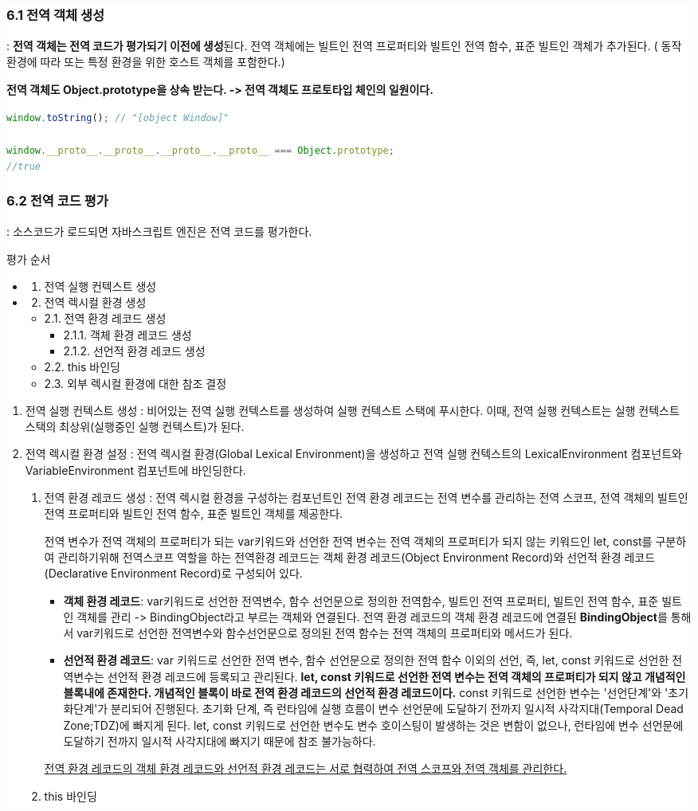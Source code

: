 ### 6.1 전역 객체 생성

: **전역 객체는 전역 코드가 평가되기 이전에 생성**된다. 전역 객체에는 빌트인 전역 프로퍼티와 빌트인 전역 함수, 표준 빌트인 객체가 추가된다. ( 동작환경에 따라 또는 특정 환경을 위한 호스트 객체를 포함한다.)

**전역 객체도 Object.prototype을 상속 받는다. -> 전역 객체도 프로토타입 체인의 일원이다.**

```javascript
window.toString(); // "[object Window]"

window.__proto__.__proto__.__proto__.__proto__ === Object.prototype;
//true
```

### 6.2 전역 코드 평가

: 소스코드가 로드되면 자바스크립트 엔진은 전역 코드를 평가한다. 

평가 순서

* 1. 전역 실행 컨텍스트 생성

* 2. 전역 렉시컬 환경 생성

  * 2.1. 전역 환경 레코드 생성
    * 2.1.1. 객체 환경 레코드 생성
    * 2.1.2. 선언적 환경 레코드 생성
  * 2.2. this 바인딩
  * 2.3. 외부 렉시컬 환경에 대한 참조 결정



1. 전역 실행 컨텍스트 생성 : 비어있는 전역 실행 컨텍스트를 생성하여 실행 컨텍스트 스택에 푸시한다. 이때, 전역 실행 컨텍스트는 실행 컨텍스트 스택의 최상위(실행중인 실행 컨텍스트)가 된다.

2. 전역 렉시컬 환경 설정 : 전역 렉시컬 환경(Global Lexical Environment)을 생성하고 전역 실행 컨텍스트의 LexicalEnvironment 컴포넌트와 VariableEnvironment 컴포넌트에 바인딩한다.

   1. 전역 환경 레코드 생성 : 전역 렉시컬 환경을 구성하는 컴포넌트인 전역 환경 레코드는 전역 변수를 관리하는 전역 스코프, 전역 객체의 빌트인 전역 프로퍼티와 빌트인 전역 함수, 표준 빌트인 객체를 제공한다.

      전역 변수가 전역 객체의 프로퍼티가 되는 var키워드와 선언한 전역 변수는 전역 객체의 프로퍼티가 되지 않는 키워드인 let, const를 구분하여 관리하기위해 전역스코프 역할을 하는 전역환경 레코드는 객체 환경 레코드(Object Environment Record)와 선언적 환경 레코드(Declarative Environment Record)로 구성되어 있다. 

      * **객체 환경 레코드**: var키워드로 선언한 전역변수, 함수 선언문으로 정의한 전역함수, 빌트인 전역 프로퍼티, 빌트인 전역 함수, 표준 빌트인 객체를 관리 -> BindingObject라고 부르는 객체와 연결된다. 전역 환경 레코드의 객체 환경 레코드에 연결된 **BindingObject**를 통해서 var키워드로 선언한 전역변수와 함수선언문으로 정의된 전역 함수는 전역 객체의 프로퍼티와 메서드가 된다.

      

      * **선언적 환경 레코드**: var 키워드로 선언한 전역 변수, 함수 선언문으로 정의한 전역 함수 이외의 선언, 즉, let, const 키워드로 선언한 전역변수는 선언적 환경 레코드에 등록되고 관리된다. **let, const 키워드로 선언한 전역 변수는 전역 객체의 프로퍼티가 되지 않고 개념적인 블록내에 존재한다. 개념적인 블록이 바로 전역 환경 레코드의 선언적 환경 레코드이다.** const 키워드로 선언한 변수는 '선언단계'와 '초기화단계'가 분리되어 진행된다. 초기화 단계, 즉 런타임에 실행 흐름이 변수 선언문에 도달하기 전까지 일시적 사각지대(Temporal Dead Zone;TDZ)에 빠지게 된다. let, const 키워드로 선언한 변수도 변수 호이스팅이 발생하는 것은 변함이 없으나, 런타임에 변수 선언문에 도달하기 전까지 일시적 사각지대에 빠지기 때문에 참조 불가능하다.

      <u>전역 환경 레코드의 객체 환경 레코드와 선언적 환경 레코드는 서로 협력하여 전역 스코프와 전역 객체를 관리한다.</u>

   2. this 바인딩
